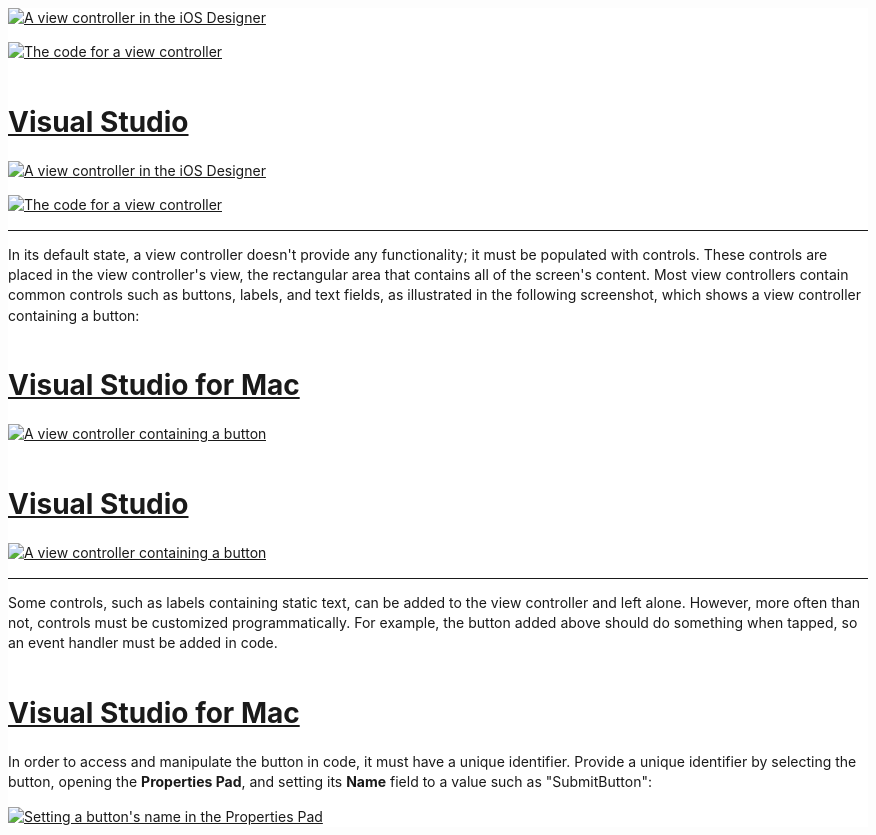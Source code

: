 [![A view controller in the iOS Designer](introduction-images/1-storyboardwithviewcontroller-vsmac.png "A view controller in the iOS Designer")](introduction-images/1-storyboardwithviewcontroller-vsmac-large.png#lightbox)

[![The code for a view controller](introduction-images/2-viewcontrollercode-vsmac.png "The code for a view controller")](introduction-images/2-viewcontrollercode-vsmac-large.png#lightbox)

# [Visual Studio](#tab/windows)

[![A view controller in the iOS Designer](introduction-images/1-storyboardwithviewcontroller-vs.png "A view controller in the iOS Designer")](introduction-images/1-storyboardwithviewcontroller-vs-large.png#lightbox)

[![The code for a view controller](introduction-images/2-viewcontrollercode-vs.png "The code for a view controller")](introduction-images/2-viewcontrollercode-vs-large.png#lightbox)

-----

In its default state, a view controller doesn't provide any functionality; it must be populated with controls. These controls are placed in the view controller's view, the rectangular area that contains all of the screen's content. Most view controllers contain common controls such as buttons, labels, and text fields, as illustrated in the following screenshot, which shows a view controller containing a button: 

# [Visual Studio for Mac](#tab/macos)

[![A view controller containing a button](introduction-images/3-viewcontrollerwithbutton-vsmac.png "A view controller containing a button")](introduction-images/3-viewcontrollerwithbutton-vsmac-large.png#lightbox)

# [Visual Studio](#tab/windows)

[![A view controller containing a button](introduction-images/3-viewcontrollerwithbutton-vs.png "A view controller containing a button")](introduction-images/3-viewcontrollerwithbutton-vs-large.png#lightbox)

-----

Some controls, such as labels containing static text, can be added to the view controller and left alone. However, more often than not, controls must be customized programmatically. For example, the button added above should do something when tapped, so an event handler must be added in code.

# [Visual Studio for Mac](#tab/macos)

In order to access and manipulate the button in code, it must have a unique identifier. Provide a unique identifier by selecting the button, opening the **Properties Pad**, and setting its **Name** field to a value such as "SubmitButton":

[![Setting a button's name in the Properties Pad](introduction-images/4-settingbuttonname-vsmac.png "Setting a button's name in the Properties Pad")](introduction-images/4-settingbuttonname-vsmac-large.png#lightbox)
